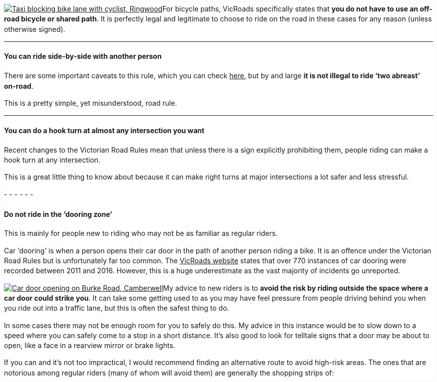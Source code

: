 [![Taxi blocking bike lane with cyclist, Ringwood](https://live.staticflickr.com/65535/48651723141_efb4dd06a5_z.jpg)](https://www.flickr.com/photos/philipmallis/48651723141/ "Taxi blocking bike lane with cyclist, Ringwood")<script async="" charset="utf-8" src="//embedr.flickr.com/assets/client-code.js"></script>For bicycle paths, VicRoads specifically states that **you do not have to use an off-road bicycle or shared path**. It is perfectly legal and legitimate to choose to ride on the road in these cases for any reason (unless otherwise signed).

- - - - - -

#### You can ride side-by-side with another person

There are some important caveats to this rule, which you can check [here](https://www.vicroads.vic.gov.au/safety-and-road-rules/road-rules/a-to-z-of-road-rules/bicycles), but by and large **it is not illegal to ride ‘two abreast’ on-road**.

This is a pretty simple, yet misunderstood, road rule.

- - - - - -

#### You can do a hook turn at almost any intersection you want

Recent changes to the Victorian Road Rules mean that unless there is a sign explicitly prohibiting them, people riding can make a hook turn at any intersection.

This is a great little thing to know about because it can make right turns at major intersections a lot safer and less stressful.

<iframe allow="accelerometer; autoplay; encrypted-media; gyroscope; picture-in-picture" allowfullscreen="" frameborder="0" height="315" loading="lazy" src="https://www.youtube.com/embed/s7GiUg1kczE" width="560"></iframe>- - - - - -

#### Do not ride in the ‘dooring zone’

This is mainly for people new to riding who may not be as familiar as regular riders.

Car ‘dooring’ is when a person opens their car door in the path of another person riding a bike. It is an offence under the Victorian Road Rules but is unfortunately far too common. The [VicRoads website](https://www.vicroads.vic.gov.au/safety-and-road-rules/cyclist-safety/car-doors-and-bike-riders "https://www.vicroads.vic.gov.au/safety-and-road-rules/cyclist-safety/car-doors-and-bike-riders") states that over 770 instances of car dooring were recorded between 2011 and 2016. However, this is a huge underestimate as the vast majority of incidents go unreported.

[![Car door opening on Burke Road, Camberwell](https://live.staticflickr.com/4239/34503803863_54a7dbe8b2_z.jpg)](https://www.flickr.com/photos/philipmallis/34503803863/ "Car door opening on Burke Road, Camberwell")<script async="" charset="utf-8" src="//embedr.flickr.com/assets/client-code.js"></script>My advice to new riders is to **avoid the risk by riding outside the space where a car door could strike you**. It can take some getting used to as you may have feel pressure from people driving behind you when you ride out into a traffic lane, but this is often the safest thing to do.

In some cases there may not be enough room for you to safely do this. My advice in this instance would be to slow down to a speed where you can safely come to a stop in a short distance. It’s also good to look for telltale signs that a door may be about to open, like a face in a rearview mirror or brake lights.

If you can and it’s not too impractical, I would recommend finding an alternative route to avoid high-risk areas. The ones that are notorious among regular riders (many of whom will avoid them) are generally the shopping strips of:
